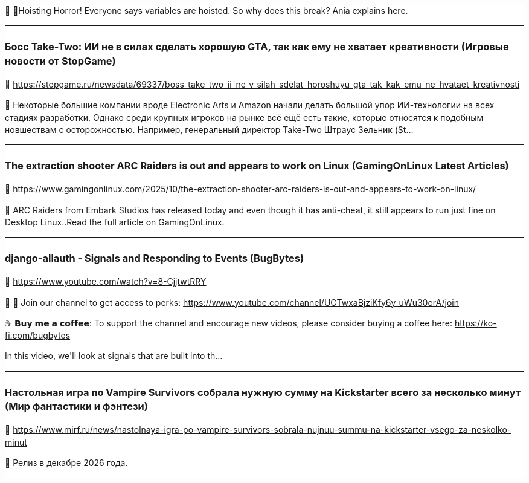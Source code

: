 💬 🧛Hoisting Horror! Everyone says variables are hoisted. So why does this break? Ania explains here.

---

### Босс Take-Two: ИИ не в силах сделать хорошую GTA, так как ему не хватает креативности (Игровые новости от StopGame)

🔗 https://stopgame.ru/newsdata/69337/boss_take_two_ii_ne_v_silah_sdelat_horoshuyu_gta_tak_kak_emu_ne_hvataet_kreativnosti

💬 Некоторые большие компании вроде Electronic Arts и Amazon начали делать большой упор ИИ-технологии на всех стадиях разработки. Однако среди крупных игроков на рынке всё ещё есть такие, которые относятся к подобным новшествам с осторожностью. Например, генеральный директор Take-Two Штраус Зельник (St...

---

### The extraction shooter ARC Raiders is out and appears to work on Linux (GamingOnLinux Latest Articles)

🔗 https://www.gamingonlinux.com/2025/10/the-extraction-shooter-arc-raiders-is-out-and-appears-to-work-on-linux/

💬 ARC Raiders from Embark Studios has released today and even though it has anti-cheat, it still appears to run just fine on Desktop Linux..Read the full article on GamingOnLinux.

---

### django-allauth - Signals and Responding to Events (BugBytes)

🔗 https://www.youtube.com/watch?v=8-CjjtwtRRY

💬 🙏 Join our channel to get access to perks:
https://www.youtube.com/channel/UCTwxaBjziKfy6y_uWu30orA/join

☕️ 𝗕𝘂𝘆 𝗺𝗲 𝗮 𝗰𝗼𝗳𝗳𝗲𝗲:
To support the channel and encourage new videos, please consider buying a coffee here:
https://ko-fi.com/bugbytes

In this video, we'll look at signals that are built into th...

---

### Настольная игра по Vampire Survivors собрала нужную сумму на Kickstarter всего за несколько минут (Мир фантастики и фэнтези)

🔗 https://www.mirf.ru/news/nastolnaya-igra-po-vampire-survivors-sobrala-nujnuu-summu-na-kickstarter-vsego-za-neskolko-minut

💬 Релиз в декабре 2026 года.

---
